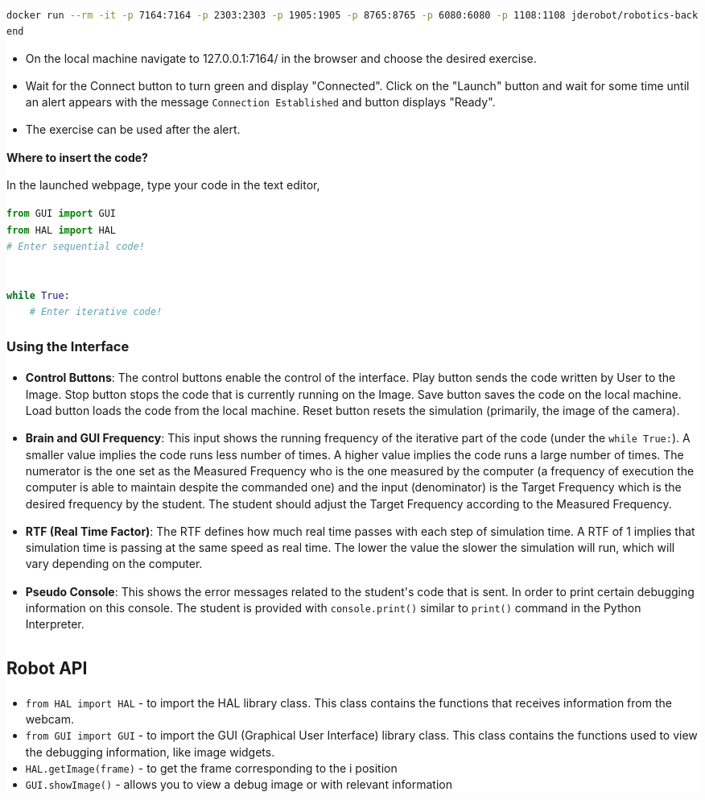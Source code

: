 ```bash
docker run --rm -it -p 7164:7164 -p 2303:2303 -p 1905:1905 -p 8765:8765 -p 6080:6080 -p 1108:1108 jderobot/robotics-backend
```   
- On the local machine navigate to 127.0.0.1:7164/ in the browser and choose the desired exercise.

- Wait for the Connect button to turn green and display "Connected". Click on the "Launch" button and wait for some time until an alert appears with the message `Connection Established` and button displays "Ready". 

- The exercise can be used after the alert.


**Where to insert the code?**

In the launched webpage, type your code in the text editor,

```python
from GUI import GUI
from HAL import HAL
# Enter sequential code!


while True:
    # Enter iterative code!
```

### Using the Interface

* **Control Buttons**: The control buttons enable the control of the interface. Play button sends the code written by User to the Image. Stop button stops the code that is currently running on the Image. Save button saves the code on the local machine. Load button loads the code from the local machine. Reset button resets the simulation (primarily, the image of the camera).

* **Brain and GUI Frequency**: This input shows the running frequency of the iterative part of the code (under the `while True:`). A smaller value implies the code runs less number of times. A higher value implies the code runs a large number of times. The numerator is the one set as the Measured Frequency who is the one measured by the computer (a frequency of execution the computer is able to maintain despite the commanded one) and the input (denominator) is the Target Frequency which is the desired frequency by the student. The student should adjust the Target Frequency according to the Measured Frequency.

* **RTF (Real Time Factor)**: The RTF defines how much real time passes with each step of simulation time. A RTF of 1 implies that simulation time is passing at the same speed as real time. The lower the value the slower the simulation will run, which will vary depending on the computer. 

* **Pseudo Console**: This shows the error messages related to the student's code that is sent. In order to print certain debugging information on this console. The student is provided with `console.print()` similar to `print()` command in the Python Interpreter. 

## Robot API

* `from HAL import HAL` - to import the HAL library class. This class contains the functions that receives information from the webcam.
* `from GUI import GUI` - to import the GUI (Graphical User Interface) library class. This class contains the functions used to view the debugging information, like image widgets.
* `HAL.getImage(frame)` - to get the frame corresponding to the i position
* `GUI.showImage()` - allows you to view a debug image or with relevant information
